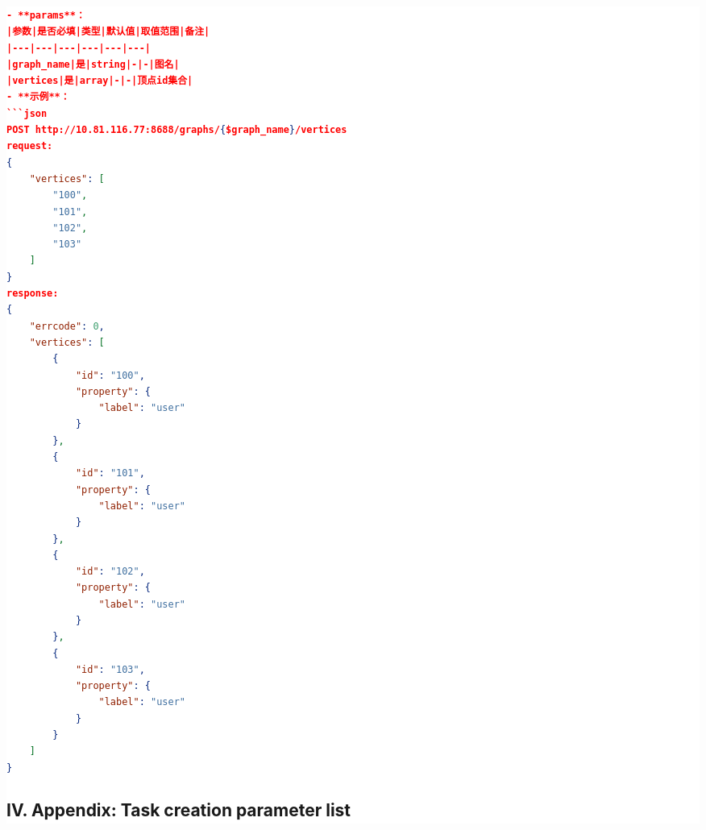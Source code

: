 ````json
- **params**：
|参数|是否必填|类型|默认值|取值范围|备注|
|---|---|---|---|---|---|
|graph_name|是|string|-|-|图名|
|vertices|是|array|-|-|顶点id集合|
- **示例**：
```json
POST http://10.81.116.77:8688/graphs/{$graph_name}/vertices
request:
{
    "vertices": [
        "100",
        "101",
        "102",
        "103"
    ]
}
response:
{
    "errcode": 0,
    "vertices": [
        {
            "id": "100",
            "property": {
                "label": "user"
            }
        },
        {
            "id": "101",
            "property": {
                "label": "user"
            }
        },
        {
            "id": "102",
            "property": {
                "label": "user"
            }
        },
        {
            "id": "103",
            "property": {
                "label": "user"
            }
        }
    ]
}
````

## IV. Appendix: Task creation parameter list
